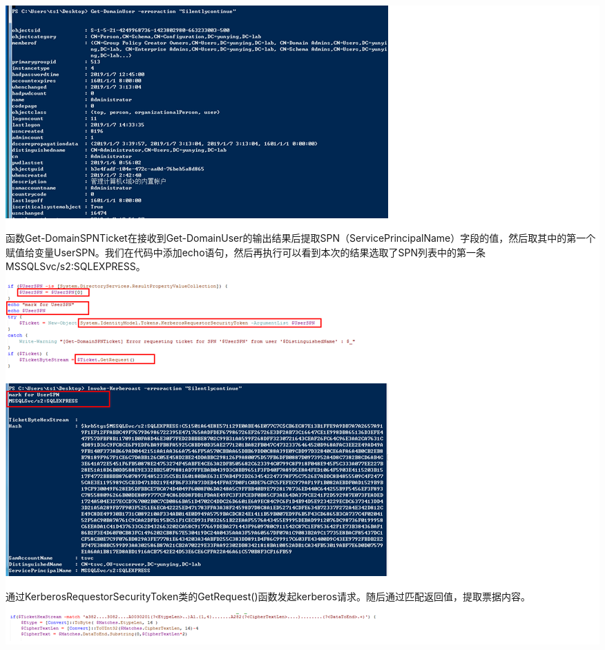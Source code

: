 ![1575790586088](Kerberos协议探索系列之扫描与爆破篇.assets/1575790586088.png)

函数Get-DomainSPNTicket在接收到Get-DomainUser的输出结果后提取SPN（ServicePrincipalName）字段的值，然后取其中的第一个赋值给变量UserSPN。我们在代码中添加echo语句，然后再执行可以看到本次的结果选取了SPN列表中的第一条MSSQLSvc/s2:SQLEXPRESS。

![1575790594038](Kerberos协议探索系列之扫描与爆破篇.assets/1575790594038.png)

![1575790598122](Kerberos协议探索系列之扫描与爆破篇.assets/1575790598122.png)

通过KerberosRequestorSecurityToken类的GetRequest()函数发起kerberos请求。随后通过匹配返回值，提取票据内容。

![1575790604721](Kerberos协议探索系列之扫描与爆破篇.assets/1575790604721.png)
